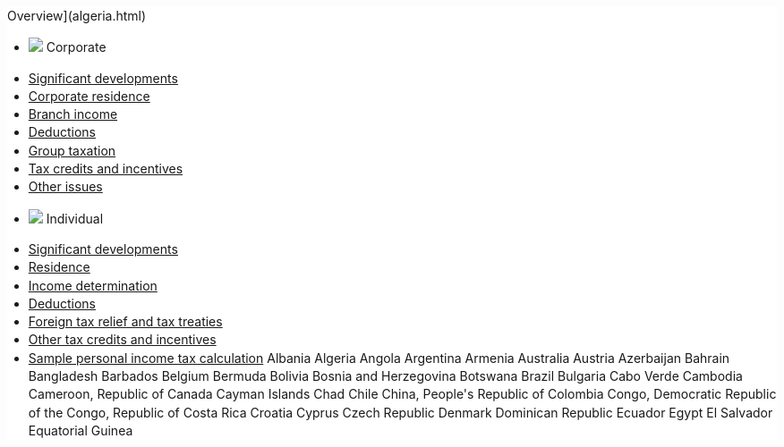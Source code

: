 Overview](algeria.html)
* ![](-/media/world-wide-tax-summaries/dev/corporate-active-nav-icon.ashx%3Frev=e54e9d5b7d6f49b8a9de27757112981b&revision=e54e9d5b-7d6f-49b8-a9de-27757112981b&hash=24295379334D867E5CEB564DB7B5655AFB8CA649)
Corporate
+ [Significant developments](algeria/corporate/significant-developments.html)
+ [Corporate residence](algeria/corporate/corporate-residence.html)
+ [Branch income](algeria/corporate/branch-income.html)
+ [Deductions](algeria/corporate/deductions.html)
+ [Group taxation](algeria/corporate/group-taxation.html)
+ [Tax credits and incentives](algeria/corporate/tax-credits-and-incentives.html)
+ [Other issues](algeria/corporate/other-issues.html)
* ![](-/media/world-wide-tax-summaries/dev/individual-inactive-nav-icon.ashx%3Frev=03b86f89ec914ecdaac1550e9f0b113f&revision=03b86f89-ec91-4ecd-aac1-550e9f0b113f&hash=FC11F4F8557815513DCBD945919A90DE94EE1FC0)
Individual
+ [Significant developments](algeria/individual/significant-developments.html)
+ [Residence](algeria/individual/residence.html)
+ [Income determination](algeria/individual/income-determination.html)
+ [Deductions](algeria/individual/deductions.html)
+ [Foreign tax relief and tax treaties](algeria/individual/foreign-tax-relief-and-tax-treaties.html)
+ [Other tax credits and incentives](algeria/individual/other-tax-credits-and-incentives.html)
+ [Sample personal income tax calculation](algeria/individual/sample-personal-income-tax-calculation.html)
Albania
Algeria
Angola
Argentina
Armenia
Australia
Austria
Azerbaijan
Bahrain
Bangladesh
Barbados
Belgium
Bermuda
Bolivia
Bosnia and Herzegovina
Botswana
Brazil
Bulgaria
Cabo Verde
Cambodia
Cameroon, Republic of
Canada
Cayman Islands
Chad
Chile
China, People's Republic of
Colombia
Congo, Democratic Republic of the
Congo, Republic of
Costa Rica
Croatia
Cyprus
Czech Republic
Denmark
Dominican Republic
Ecuador
Egypt
El Salvador
Equatorial Guinea
